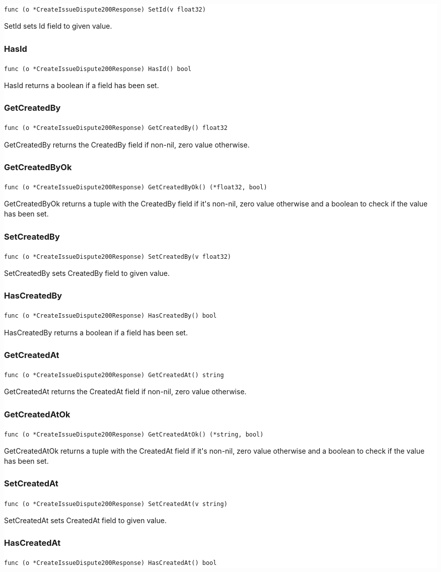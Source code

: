 `func (o *CreateIssueDispute200Response) SetId(v float32)`

SetId sets Id field to given value.

### HasId

`func (o *CreateIssueDispute200Response) HasId() bool`

HasId returns a boolean if a field has been set.

### GetCreatedBy

`func (o *CreateIssueDispute200Response) GetCreatedBy() float32`

GetCreatedBy returns the CreatedBy field if non-nil, zero value otherwise.

### GetCreatedByOk

`func (o *CreateIssueDispute200Response) GetCreatedByOk() (*float32, bool)`

GetCreatedByOk returns a tuple with the CreatedBy field if it's non-nil, zero value otherwise
and a boolean to check if the value has been set.

### SetCreatedBy

`func (o *CreateIssueDispute200Response) SetCreatedBy(v float32)`

SetCreatedBy sets CreatedBy field to given value.

### HasCreatedBy

`func (o *CreateIssueDispute200Response) HasCreatedBy() bool`

HasCreatedBy returns a boolean if a field has been set.

### GetCreatedAt

`func (o *CreateIssueDispute200Response) GetCreatedAt() string`

GetCreatedAt returns the CreatedAt field if non-nil, zero value otherwise.

### GetCreatedAtOk

`func (o *CreateIssueDispute200Response) GetCreatedAtOk() (*string, bool)`

GetCreatedAtOk returns a tuple with the CreatedAt field if it's non-nil, zero value otherwise
and a boolean to check if the value has been set.

### SetCreatedAt

`func (o *CreateIssueDispute200Response) SetCreatedAt(v string)`

SetCreatedAt sets CreatedAt field to given value.

### HasCreatedAt

`func (o *CreateIssueDispute200Response) HasCreatedAt() bool`
